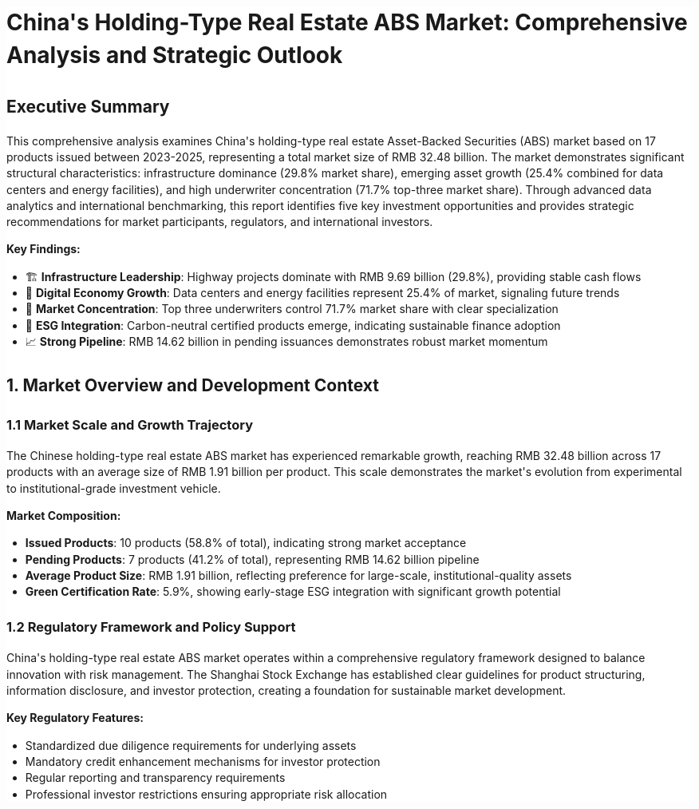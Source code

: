 # China's Holding-Type Real Estate ABS Market: Comprehensive Analysis and Strategic Outlook

## Executive Summary

This comprehensive analysis examines China's holding-type real estate Asset-Backed Securities (ABS) market based on 17 products issued between 2023-2025, representing a total market size of RMB 32.48 billion. The market demonstrates significant structural characteristics: infrastructure dominance (29.8% market share), emerging asset growth (25.4% combined for data centers and energy facilities), and high underwriter concentration (71.7% top-three market share). Through advanced data analytics and international benchmarking, this report identifies five key investment opportunities and provides strategic recommendations for market participants, regulators, and international investors.

**Key Findings:**
- 🏗️ **Infrastructure Leadership**: Highway projects dominate with RMB 9.69 billion (29.8%), providing stable cash flows
- 🚀 **Digital Economy Growth**: Data centers and energy facilities represent 25.4% of market, signaling future trends  
- 🏢 **Market Concentration**: Top three underwriters control 71.7% market share with clear specialization
- 💚 **ESG Integration**: Carbon-neutral certified products emerge, indicating sustainable finance adoption
- 📈 **Strong Pipeline**: RMB 14.62 billion in pending issuances demonstrates robust market momentum

## 1. Market Overview and Development Context

### 1.1 Market Scale and Growth Trajectory

The Chinese holding-type real estate ABS market has experienced remarkable growth, reaching RMB 32.48 billion across 17 products with an average size of RMB 1.91 billion per product. This scale demonstrates the market's evolution from experimental to institutional-grade investment vehicle.

**Market Composition:**
- **Issued Products**: 10 products (58.8% of total), indicating strong market acceptance
- **Pending Products**: 7 products (41.2% of total), representing RMB 14.62 billion pipeline
- **Average Product Size**: RMB 1.91 billion, reflecting preference for large-scale, institutional-quality assets
- **Green Certification Rate**: 5.9%, showing early-stage ESG integration with significant growth potential

### 1.2 Regulatory Framework and Policy Support

China's holding-type real estate ABS market operates within a comprehensive regulatory framework designed to balance innovation with risk management. The Shanghai Stock Exchange has established clear guidelines for product structuring, information disclosure, and investor protection, creating a foundation for sustainable market development.

**Key Regulatory Features:**
- Standardized due diligence requirements for underlying assets
- Mandatory credit enhancement mechanisms for investor protection
- Regular reporting and transparency requirements
- Professional investor restrictions ensuring appropriate risk allocation
